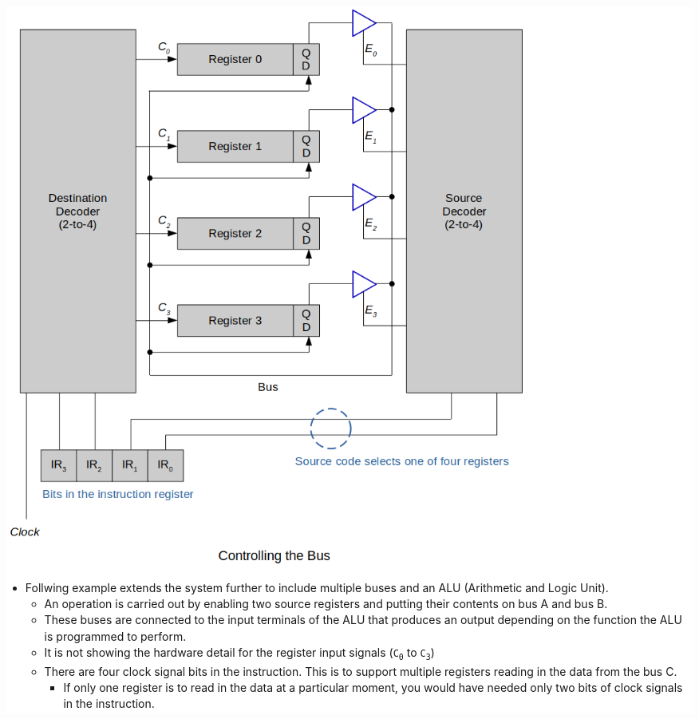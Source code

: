 


<img src="./img/controlling-the-bus.png" alt="controlling-the-bus" width="650">



* Follwing example extends the system further to include multiple buses and an ALU (Arithmetic and Logic Unit).
    - An operation is carried out by enabling two source registers and putting their contents on bus A and bus B.
    - These buses are connected to the input terminals of the ALU that produces an output depending on the function the ALU is programmed to perform.
    - It is not showing the hardware detail for the register input signals (`C`<sub>`0`</sub> to `C`<sub>`3`</sub>)
    - There are four clock signal bits in the instruction. This is to support multiple registers reading in the data from the bus C.
        - If only one register is to read in the data at a particular moment, you would have needed only two bits of clock signals in the instruction.
